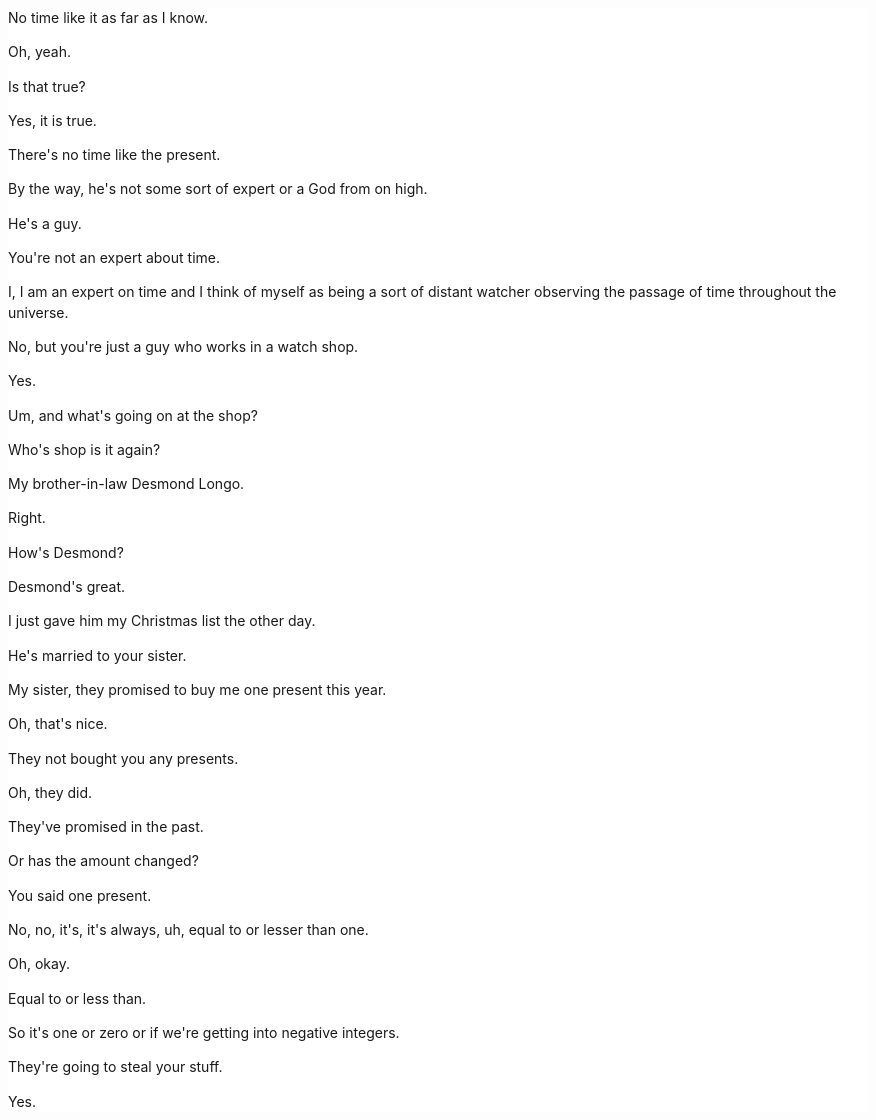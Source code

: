 No time like it as far as I know.

Oh, yeah.

Is that true?

Yes, it is true.

There's no time like the present.

By the way, he's not some sort of expert or a God from on high.

He's a guy.

You're not an expert about time.

I, I am an expert on time and I think of myself as being a sort of distant watcher observing the passage of time throughout the universe.

No, but you're just a guy who works in a watch shop.

Yes.

Um, and what's going on at the shop?

Who's shop is it again?

My brother-in-law Desmond Longo.

Right.

How's Desmond?

Desmond's great.

I just gave him my Christmas list the other day.

He's married to your sister.

My sister, they promised to buy me one present this year.

Oh, that's nice.

They not bought you any presents.

Oh, they did.

They've promised in the past.

Or has the amount changed?

You said one present.

No, no, it's, it's always, uh, equal to or lesser than one.

Oh, okay.

Equal to or less than.

So it's one or zero or if we're getting into negative integers.

They're going to steal your stuff.

Yes.
